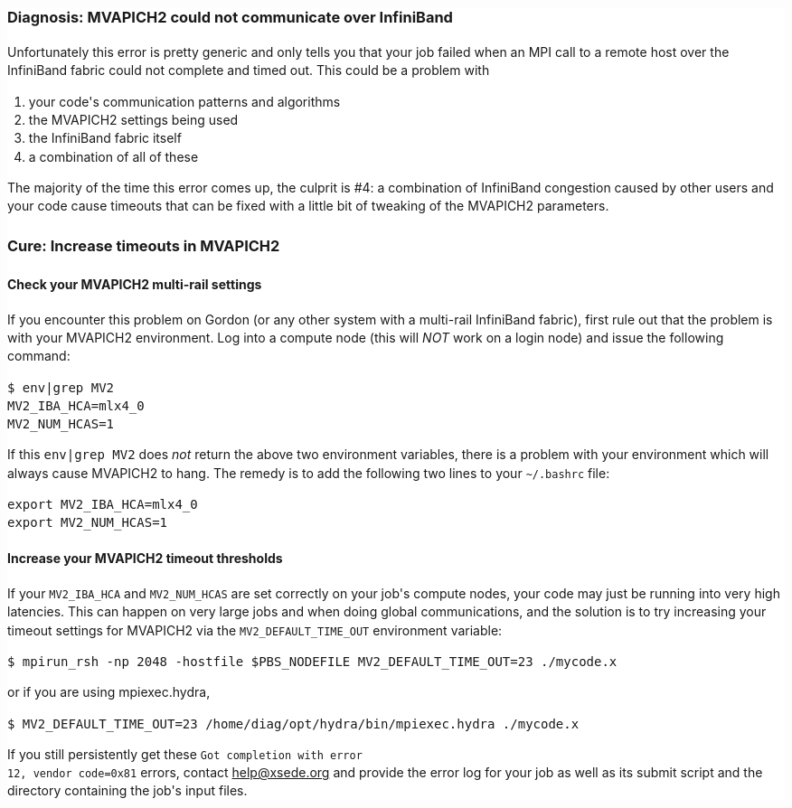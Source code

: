 <h3 id="error12:diag">Diagnosis: MVAPICH2 could not communicate over InfiniBand</h3>

Unfortunately this error is pretty generic and only tells you that your job 
failed when an MPI call to a remote host over the InfiniBand fabric could not
complete and timed out.  This could be a problem with

1. your code's communication patterns and algorithms
2. the MVAPICH2 settings being used
3. the InfiniBand fabric itself
4. a combination of all of these

The majority of the time this error comes up, the culprit is #4: a 
combination of InfiniBand congestion caused by other users and your code 
cause timeouts that can be fixed with a little bit of tweaking of the
MVAPICH2 parameters.

<h3 id="error12:cure">Cure: Increase timeouts in MVAPICH2</h3>

<h4>Check your MVAPICH2 multi-rail settings</h4>

If you encounter this problem on Gordon (or any other system with a 
multi-rail InfiniBand fabric), first rule out that the problem is with your 
MVAPICH2 environment.  Log into a compute node (this will <em>NOT</em> work
on a login node) and issue the following command:

<pre>
$ <kbd>env|grep MV2</kbd>
MV2_IBA_HCA=mlx4_0
MV2_NUM_HCAS=1
</pre>

If this <kbd>env|grep MV2</kbd> does <em>not</em> return the above two
environment variables, there is a problem with your environment which will
always cause MVAPICH2 to hang.  The remedy is to add the following two lines
to your <code>~/.bashrc</code> file:

<pre>
export MV2_IBA_HCA=mlx4_0
export MV2_NUM_HCAS=1
</pre>

<h4>Increase your MVAPICH2 timeout thresholds</h4>

If your <code>MV2_IBA_HCA</code> and <code>MV2_NUM_HCAS</code> are set
correctly on your job's compute nodes, your code may just be running into
very high latencies.  This can happen on very large jobs and when doing
global communications, and the solution is to try increasing your timeout
settings for MVAPICH2 via the <code>MV2_DEFAULT_TIME_OUT</code> environment
variable:

<pre>
$ <kbd>mpirun_rsh -np 2048 -hostfile $PBS_NODEFILE MV2_DEFAULT_TIME_OUT=23 ./mycode.x</kbd>
</pre>

or if you are using mpiexec.hydra,

<pre>
$ <kbd>MV2_DEFAULT_TIME_OUT=23 /home/diag/opt/hydra/bin/mpiexec.hydra ./mycode.x</kbd>
</pre>

If you still persistently get these <code>Got completion with error 12, 
vendor code=0x81</code> errors, contact <a href="mailto:help@xsede.org">help@xsede.org</a>
and provide the error log for your job as well as its submit script and the directory
containing the job's input files.
